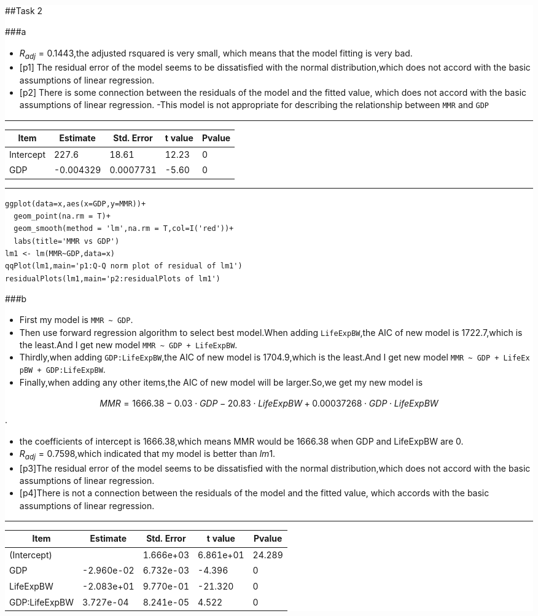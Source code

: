 
##Task 2

###a


- $R_{adj}=0.1443$,the adjusted rsquared is very small, which means that the model fitting is very bad.
- [p1] The residual error of the model seems to be dissatisfied with the normal distribution,which does not accord with the basic assumptions of linear regression.
- [p2] There is some connection between the residuals of the model and the fitted value, which does not accord with the basic assumptions of linear regression.
-This model is not appropriate for describing the relationship between `MMR` and `GDP`

-----

Item|Estimate| Std. Error| t value| Pvalue
-----|--------|----------|--------|---------
Intercept | 227.6  |18.61  | 12.23| 0 
GDP |-0.004329  |0.0007731 | -5.60| 0 


-----


```{r, echo=FALSE, message=FALSE, warning=FALSE}
ggplot(data=x,aes(x=GDP,y=MMR))+
  geom_point(na.rm = T)+
  geom_smooth(method = 'lm',na.rm = T,col=I('red'))+
  labs(title='MMR vs GDP')
lm1 <- lm(MMR~GDP,data=x)
qqPlot(lm1,main='p1:Q-Q norm plot of residual of lm1')
residualPlots(lm1,main='p2:residualPlots of lm1')
```

###b


- First my model is `MMR ~ GDP`.
- Then use forward regression algorithm to select best model.When adding `LifeExpBW`,the AIC of new model is 1722.7,which is  the least.And I get new model `MMR ~ GDP + LifeExpBW`.
- Thirdly,when adding `GDP:LifeExpBW`,the AIC of new model is 1704.9,which is  the least.And I get new model `MMR ~ GDP + LifeExpBW + GDP:LifeExpBW`.
- Finally,when adding any other items,the AIC of new model will be larger.So,we get my new model is

$$MMR= 1666.38 - 0.03 \cdot GDP - 20.83 \cdot LifeExpBW +0.00037268 \cdot GDP \cdot LifeExpBW $$.

- the coefficients of intercept is 1666.38,which means MMR would be 1666.38 when GDP and LifeExpBW are 0.
- $R_{adj}=0.7598$,which indicated that my model is better than $lm1$.
- [p3]The residual error of the model seems to be dissatisfied with the normal distribution,which does not accord with the basic assumptions of linear regression.
- [p4]There is not a  connection between the residuals of the model and the fitted value, which  accords with the basic assumptions of linear regression.


-----

Item| Estimate |Std. Error |t value|Pvalue
-----|----------|---------|--------|-------    
(Intercept) ||   1.666e+03 | 6.861e+01|  24.289 | 0
GDP        |   -2.960e-02 | 6.732e-03 | -4.396 |0 
LifeExpBW  |   -2.083e+01 | 9.770e-01| -21.320 | 0 
GDP:LifeExpBW | 3.727e-04 | 8.241e-05 |  4.522 |0 
